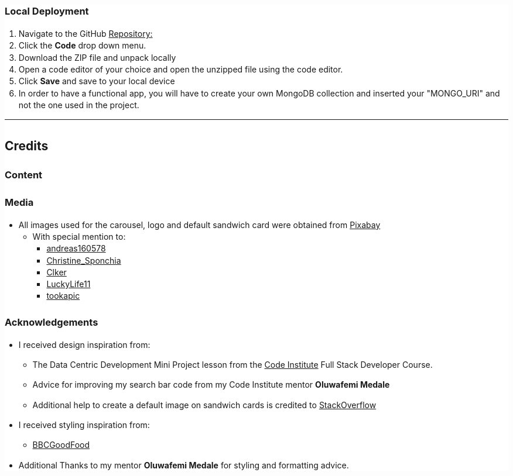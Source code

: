 
### **Local Deployment**
1. Navigate to the GitHub [Repository:](https://github.com/RyanSyme/url-of-sandwich)
2. Click the **Code** drop down menu.
3. Download the ZIP file and unpack locally
4. Open a code editor of your choice and open the unzipped file using the code editor.
5. Click **Save** and save to your local device
6. In order to have a functional app, you will have to create your own MongoDB collection and inserted your "MONGO_URI" and not the one used in the project.

---

## **Credits**

### **Content**


### **Media**

*   All images used for the carousel, logo and default sandwich card were obtained from [Pixabay](https://pixabay.com/)
    *   With special mention to:
        *   [andreas160578](https://pixabay.com/users/andreas160578-2383079/)
        *   [Christine_Sponchia](https://pixabay.com/users/sponchia-443272/)
        *   [Clker](https://pixabay.com/users/clker-free-vector-images-3736/)
        *   [LuckyLife11](https://pixabay.com/users/luckylife11-5245360/)
        *   [tookapic](https://pixabay.com/users/tookapic-1386459/)


### **Acknowledgements**

*	I received design inspiration from:

    *	The Data Centric Development Mini Project lesson from the [Code Institute](https://courses.codeinstitute.net/login) Full Stack Developer Course.

    *   Advice for improving my search bar code from my Code Institute mentor **Oluwafemi Medale**

    *   Additional help to create a default image on sandwich cards is credited to [StackOverflow](https://stackoverflow.com/questions/7995080/html-if-image-is-not-found)

*	I received styling inspiration from:

    *   [BBCGoodFood](https://www.bbcgoodfood.com/recipes/egg-less-mayo-sandwiches) 
    
*   Additional Thanks to my mentor **Oluwafemi Medale** for styling and formatting advice.